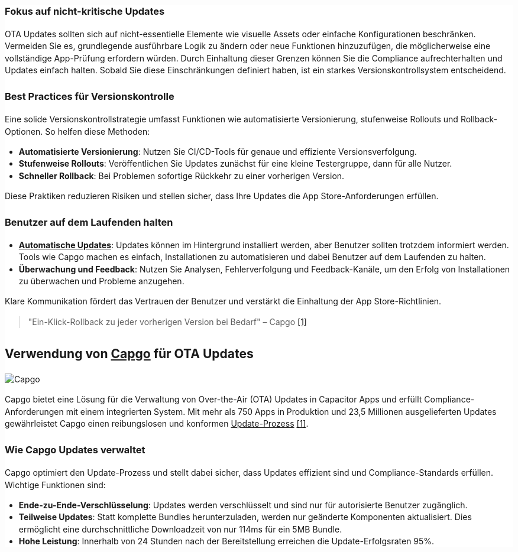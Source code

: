 ### Fokus auf nicht-kritische Updates

OTA Updates sollten sich auf nicht-essentielle Elemente wie visuelle Assets oder einfache Konfigurationen beschränken. Vermeiden Sie es, grundlegende ausführbare Logik zu ändern oder neue Funktionen hinzuzufügen, die möglicherweise eine vollständige App-Prüfung erfordern würden. Durch Einhaltung dieser Grenzen können Sie die Compliance aufrechterhalten und Updates einfach halten. Sobald Sie diese Einschränkungen definiert haben, ist ein starkes Versionskontrollsystem entscheidend.

### Best Practices für Versionskontrolle

Eine solide Versionskontrollstrategie umfasst Funktionen wie automatisierte Versionierung, stufenweise Rollouts und Rollback-Optionen. So helfen diese Methoden:

-   **Automatisierte Versionierung**: Nutzen Sie CI/CD-Tools für genaue und effiziente Versionsverfolgung.
-   **Stufenweise Rollouts**: Veröffentlichen Sie Updates zunächst für eine kleine Testergruppe, dann für alle Nutzer.
-   **Schneller Rollback**: Bei Problemen sofortige Rückkehr zu einer vorherigen Version.

Diese Praktiken reduzieren Risiken und stellen sicher, dass Ihre Updates die App Store-Anforderungen erfüllen.

### Benutzer auf dem Laufenden halten

-   **[Automatische Updates](https://capgo.app/docs/plugin/cloud-mode/auto-update/)**: Updates können im Hintergrund installiert werden, aber Benutzer sollten trotzdem informiert werden. Tools wie Capgo machen es einfach, Installationen zu automatisieren und dabei Benutzer auf dem Laufenden zu halten.
-   **Überwachung und Feedback**: Nutzen Sie Analysen, Fehlerverfolgung und Feedback-Kanäle, um den Erfolg von Installationen zu überwachen und Probleme anzugehen.

Klare Kommunikation fördert das Vertrauen der Benutzer und verstärkt die Einhaltung der App Store-Richtlinien.

> "Ein-Klick-Rollback zu jeder vorherigen Version bei Bedarf" – Capgo [\[1\]](https://capgo.app/)

## Verwendung von [Capgo](https://capgo.app/) für OTA Updates

![Capgo](https://assets.seobotai.com/capgo.app/67e61434a2c14cac42f85a37/cf21af63f433895b269de0da5dc7d74c.jpg)

Capgo bietet eine Lösung für die Verwaltung von Over-the-Air (OTA) Updates in Capacitor Apps und erfüllt Compliance-Anforderungen mit einem integrierten System. Mit mehr als 750 Apps in Produktion und 23,5 Millionen ausgelieferten Updates gewährleistet Capgo einen reibungslosen und konformen [Update-Prozess](https://capgo.app/docs/plugin/cloud-mode/manual-update/) [\[1\]](https://capgo.app/).

### Wie Capgo Updates verwaltet

Capgo optimiert den Update-Prozess und stellt dabei sicher, dass Updates effizient sind und Compliance-Standards erfüllen. Wichtige Funktionen sind:

-   **Ende-zu-Ende-Verschlüsselung**: Updates werden verschlüsselt und sind nur für autorisierte Benutzer zugänglich.
-   **Teilweise Updates**: Statt komplette Bundles herunterzuladen, werden nur geänderte Komponenten aktualisiert. Dies ermöglicht eine durchschnittliche Downloadzeit von nur 114ms für ein 5MB Bundle.
-   **Hohe Leistung**: Innerhalb von 24 Stunden nach der Bereitstellung erreichen die Update-Erfolgsraten 95%.
